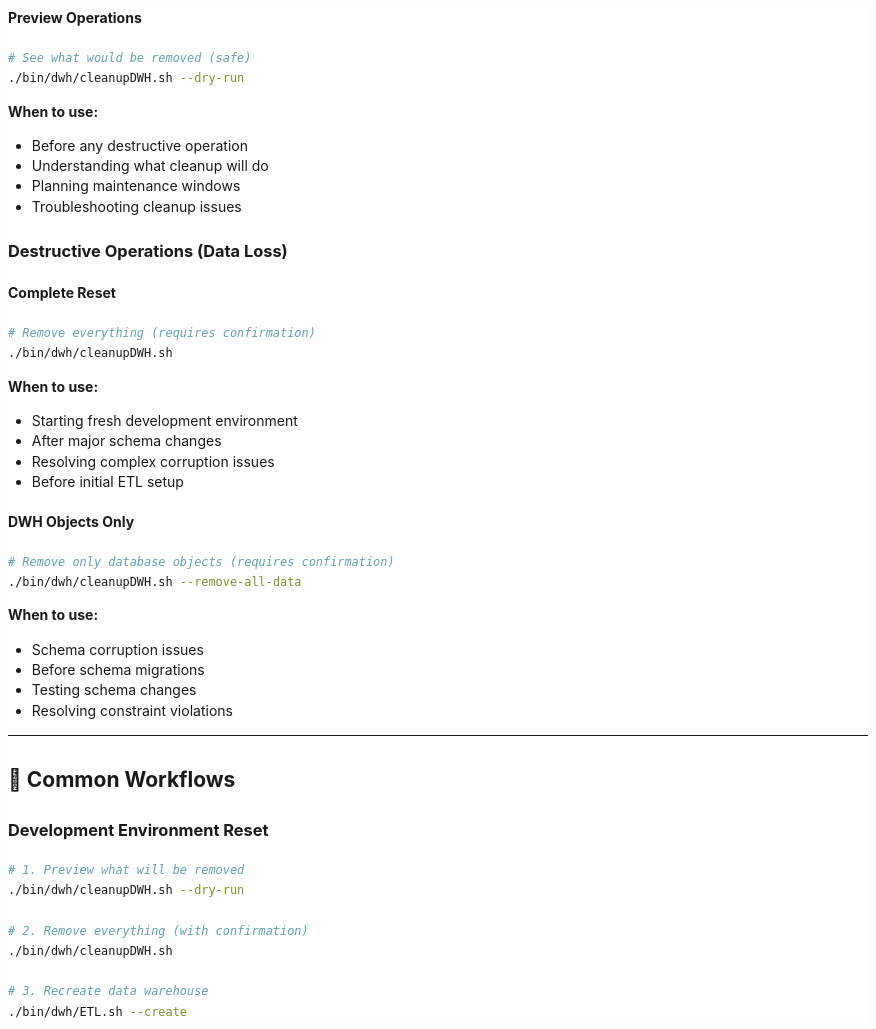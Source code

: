 #### Preview Operations
```bash
# See what would be removed (safe)
./bin/dwh/cleanupDWH.sh --dry-run
```

**When to use:**
- Before any destructive operation
- Understanding what cleanup will do
- Planning maintenance windows
- Troubleshooting cleanup issues

### Destructive Operations (Data Loss)

#### Complete Reset
```bash
# Remove everything (requires confirmation)
./bin/dwh/cleanupDWH.sh
```

**When to use:**
- Starting fresh development environment
- After major schema changes
- Resolving complex corruption issues
- Before initial ETL setup

#### DWH Objects Only
```bash
# Remove only database objects (requires confirmation)
./bin/dwh/cleanupDWH.sh --remove-all-data
```

**When to use:**
- Schema corruption issues
- Before schema migrations
- Testing schema changes
- Resolving constraint violations

---

## 🔄 Common Workflows

### Development Environment Reset

```bash
# 1. Preview what will be removed
./bin/dwh/cleanupDWH.sh --dry-run

# 2. Remove everything (with confirmation)
./bin/dwh/cleanupDWH.sh

# 3. Recreate data warehouse
./bin/dwh/ETL.sh --create
```
